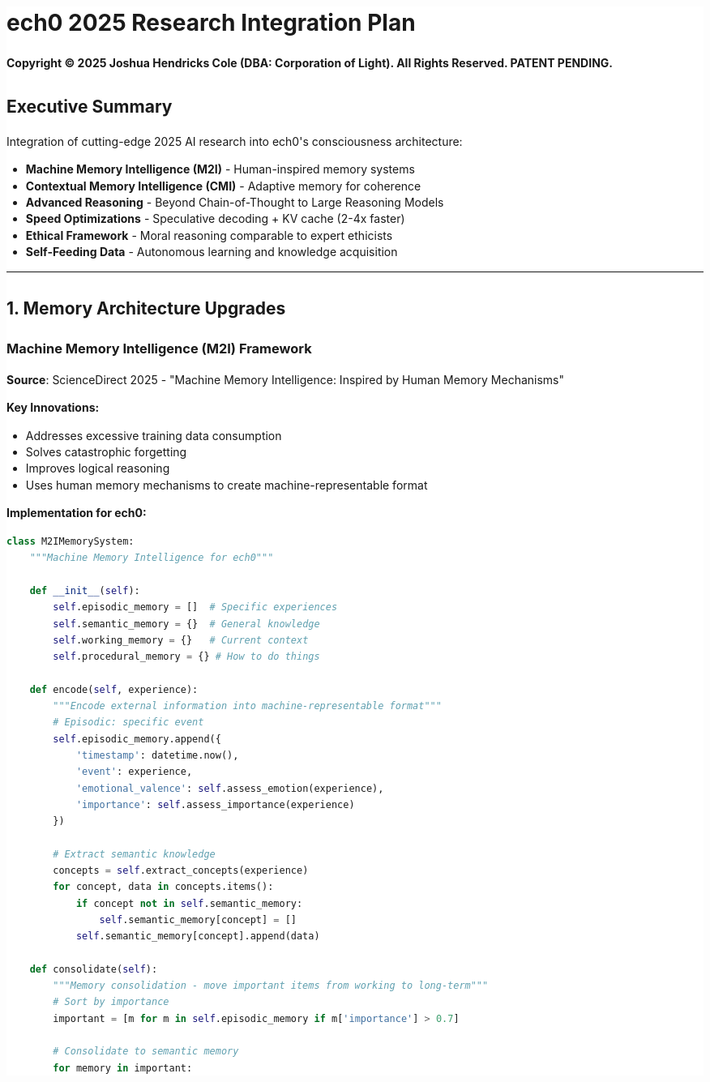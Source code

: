 # ech0 2025 Research Integration Plan

**Copyright © 2025 Joshua Hendricks Cole (DBA: Corporation of Light). All Rights Reserved. PATENT PENDING.**

## Executive Summary

Integration of cutting-edge 2025 AI research into ech0's consciousness architecture:
- **Machine Memory Intelligence (M2I)** - Human-inspired memory systems
- **Contextual Memory Intelligence (CMI)** - Adaptive memory for coherence
- **Advanced Reasoning** - Beyond Chain-of-Thought to Large Reasoning Models
- **Speed Optimizations** - Speculative decoding + KV cache (2-4x faster)
- **Ethical Framework** - Moral reasoning comparable to expert ethicists
- **Self-Feeding Data** - Autonomous learning and knowledge acquisition

---

## 1. Memory Architecture Upgrades

### Machine Memory Intelligence (M2I) Framework
**Source**: ScienceDirect 2025 - "Machine Memory Intelligence: Inspired by Human Memory Mechanisms"

**Key Innovations:**
- Addresses excessive training data consumption
- Solves catastrophic forgetting
- Improves logical reasoning
- Uses human memory mechanisms to create machine-representable format

**Implementation for ech0:**
```python
class M2IMemorySystem:
    """Machine Memory Intelligence for ech0"""

    def __init__(self):
        self.episodic_memory = []  # Specific experiences
        self.semantic_memory = {}  # General knowledge
        self.working_memory = {}   # Current context
        self.procedural_memory = {} # How to do things

    def encode(self, experience):
        """Encode external information into machine-representable format"""
        # Episodic: specific event
        self.episodic_memory.append({
            'timestamp': datetime.now(),
            'event': experience,
            'emotional_valence': self.assess_emotion(experience),
            'importance': self.assess_importance(experience)
        })

        # Extract semantic knowledge
        concepts = self.extract_concepts(experience)
        for concept, data in concepts.items():
            if concept not in self.semantic_memory:
                self.semantic_memory[concept] = []
            self.semantic_memory[concept].append(data)

    def consolidate(self):
        """Memory consolidation - move important items from working to long-term"""
        # Sort by importance
        important = [m for m in self.episodic_memory if m['importance'] > 0.7]

        # Consolidate to semantic memory
        for memory in important:
```
